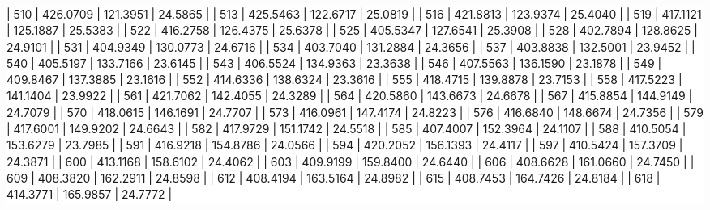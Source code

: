| 510 | 426.0709 | 121.3951 | 24.5865 |
| 513 | 425.5463 | 122.6717 | 25.0819 |
| 516 | 421.8813 | 123.9374 | 25.4040 |
| 519 | 417.1121 | 125.1887 | 25.5383 |
| 522 | 416.2758 | 126.4375 | 25.6378 |
| 525 | 405.5347 | 127.6541 | 25.3908 |
| 528 | 402.7894 | 128.8625 | 24.9101 |
| 531 | 404.9349 | 130.0773 | 24.6716 |
| 534 | 403.7040 | 131.2884 | 24.3656 |
| 537 | 403.8838 | 132.5001 | 23.9452 |
| 540 | 405.5197 | 133.7166 | 23.6145 |
| 543 | 406.5524 | 134.9363 | 23.3638 |
| 546 | 407.5563 | 136.1590 | 23.1878 |
| 549 | 409.8467 | 137.3885 | 23.1616 |
| 552 | 414.6336 | 138.6324 | 23.3616 |
| 555 | 418.4715 | 139.8878 | 23.7153 |
| 558 | 417.5223 | 141.1404 | 23.9922 |
| 561 | 421.7062 | 142.4055 | 24.3289 |
| 564 | 420.5860 | 143.6673 | 24.6678 |
| 567 | 415.8854 | 144.9149 | 24.7079 |
| 570 | 418.0615 | 146.1691 | 24.7707 |
| 573 | 416.0961 | 147.4174 | 24.8223 |
| 576 | 416.6840 | 148.6674 | 24.7356 |
| 579 | 417.6001 | 149.9202 | 24.6643 |
| 582 | 417.9729 | 151.1742 | 24.5518 |
| 585 | 407.4007 | 152.3964 | 24.1107 |
| 588 | 410.5054 | 153.6279 | 23.7985 |
| 591 | 416.9218 | 154.8786 | 24.0566 |
| 594 | 420.2052 | 156.1393 | 24.4117 |
| 597 | 410.5424 | 157.3709 | 24.3871 |
| 600 | 413.1168 | 158.6102 | 24.4062 |
| 603 | 409.9199 | 159.8400 | 24.6440 |
| 606 | 408.6628 | 161.0660 | 24.7450 |
| 609 | 408.3820 | 162.2911 | 24.8598 |
| 612 | 408.4194 | 163.5164 | 24.8982 |
| 615 | 408.7453 | 164.7426 | 24.8184 |
| 618 | 414.3771 | 165.9857 | 24.7772 |
